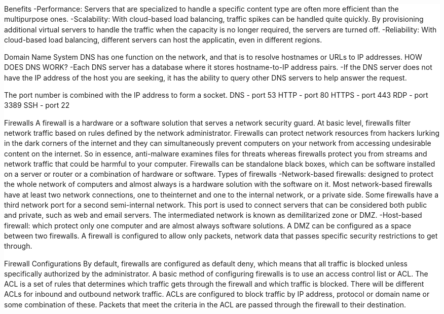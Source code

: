 Benefits
-Performance: Servers that are specialized to handle a specific content type are often more efficient than the multipurpose ones.
-Scalability: With cloud-based load balancing, traffic spikes can be handled quite quickly. By provisioning additional virtual servers to handle the traffic when the capacity is no longer required, the servers are turned off.
-Reliability: With cloud-based load balancing, different servers can host the applicatin, even in different regions.

Domain Name System
DNS has one function on the network, and that is to resolve hostnames or URLs to IP addresses.
HOW DOES DNS WORK?
-Each DNS server has a database where it stores hostname-to-IP address pairs.
-If the DNS server does not have the IP address of the host you are seeking, it has the ability to query other DNS servers to help answer the request.

The port number is combined with the IP address to form a socket.
DNS - port 53
HTTP - port 80
HTTPS - port 443
RDP - port 3389
SSH - port 22

Firewalls
A firewall is a hardware or a software solution that serves a network security guard. At basic level, firewalls filter network traffic based on rules defined by the network administrator.
Firewalls can protect network resources from hackers lurking in the dark corners of the internet and they can simultaneously prevent computers on your network from accessing undesirable content on the internet.
So in essence, anti-malware examines files for threats whereas firewalls protect you from streams and network traffic that could be harmful to your computer.
Firewalls can be standalone black boxes, which can be software installed on a server or router or a combination of hardware or software.
Types of firewalls
-Network-based firewalls: designed to protect the whole network of computers and almost always is a hardware solution with the software on it. Most network-based firewalls have at least two network connections, one to theinternet and one to the internal network, or a private side. Some firewalls have a third network port for a second semi-internal network. This port is used to connect servers that can be considered both public and private, such as web and email servers. The intermediated network is known as demilitarized zone or DMZ.
-Host-based firewall: which protect only one computer and are almost always software solutions.
A DMZ can be configured as a space between two firewalls.
A firewall is configured to allow only packets, network data that passes specific security restrictions to get through.

Firewall Configurations
By default, firewalls are configured as default deny, which means that all traffic is blocked unless specifically authorized by the administrator.
A basic method of configuring firewalls is to use an access control list or ACL. The ACL is a set of rules that determines which traffic gets through the firewall and which traffic is blocked.
There will be different ACLs for inbound and outbound network traffic. ACLs are configured to block traffic by IP address, protocol or domain name or some combination of these. Packets that meet the criteria in the ACL are passed through the firewall to their destination.
